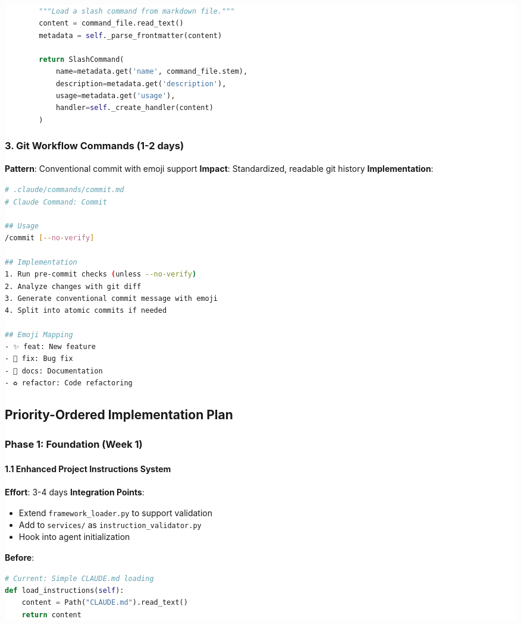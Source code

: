 ```python
        """Load a slash command from markdown file."""
        content = command_file.read_text()
        metadata = self._parse_frontmatter(content)
        
        return SlashCommand(
            name=metadata.get('name', command_file.stem),
            description=metadata.get('description'),
            usage=metadata.get('usage'),
            handler=self._create_handler(content)
        )
```

### 3. Git Workflow Commands (1-2 days)
**Pattern**: Conventional commit with emoji support
**Impact**: Standardized, readable git history
**Implementation**:
```bash
# .claude/commands/commit.md
# Claude Command: Commit

## Usage
/commit [--no-verify]

## Implementation
1. Run pre-commit checks (unless --no-verify)
2. Analyze changes with git diff
3. Generate conventional commit message with emoji
4. Split into atomic commits if needed

## Emoji Mapping
- ✨ feat: New feature
- 🐛 fix: Bug fix
- 📝 docs: Documentation
- ♻️ refactor: Code refactoring
```

## Priority-Ordered Implementation Plan

### Phase 1: Foundation (Week 1)

#### 1.1 Enhanced Project Instructions System
**Effort**: 3-4 days
**Integration Points**:
- Extend `framework_loader.py` to support validation
- Add to `services/` as `instruction_validator.py`
- Hook into agent initialization

**Before**:
```python
# Current: Simple CLAUDE.md loading
def load_instructions(self):
    content = Path("CLAUDE.md").read_text()
    return content
```
